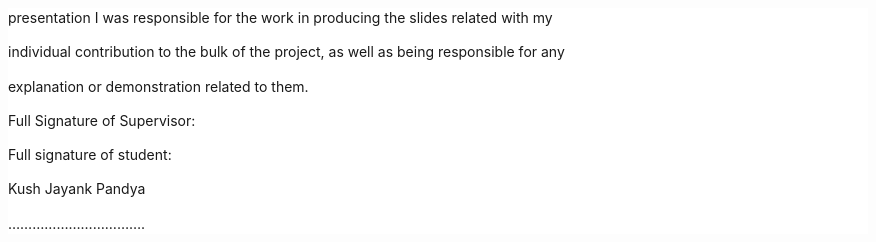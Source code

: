 presentation I was responsible for the work in producing the slides related with my

individual contribution to the bulk of the project, as well as being responsible for any

explanation or demonstration related to them.

Full Signature of Supervisor:

Full signature of student:

Kush Jayank Pandya

…………………………….





<a name="br35"></a> 




